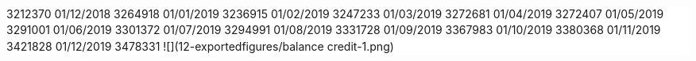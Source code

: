   <td style="text-align:right;"> 3212370 </td>
  </tr>
  <tr>
   <td style="text-align:left;"> 01/12/2018 </td>
   <td style="text-align:right;"> 3264918 </td>
  </tr>
  <tr>
   <td style="text-align:left;"> 01/01/2019 </td>
   <td style="text-align:right;"> 3236915 </td>
  </tr>
  <tr>
   <td style="text-align:left;"> 01/02/2019 </td>
   <td style="text-align:right;"> 3247233 </td>
  </tr>
  <tr>
   <td style="text-align:left;"> 01/03/2019 </td>
   <td style="text-align:right;"> 3272681 </td>
  </tr>
  <tr>
   <td style="text-align:left;"> 01/04/2019 </td>
   <td style="text-align:right;"> 3272407 </td>
  </tr>
  <tr>
   <td style="text-align:left;"> 01/05/2019 </td>
   <td style="text-align:right;"> 3291001 </td>
  </tr>
  <tr>
   <td style="text-align:left;"> 01/06/2019 </td>
   <td style="text-align:right;"> 3301372 </td>
  </tr>
  <tr>
   <td style="text-align:left;"> 01/07/2019 </td>
   <td style="text-align:right;"> 3294991 </td>
  </tr>
  <tr>
   <td style="text-align:left;"> 01/08/2019 </td>
   <td style="text-align:right;"> 3331728 </td>
  </tr>
  <tr>
   <td style="text-align:left;"> 01/09/2019 </td>
   <td style="text-align:right;"> 3367983 </td>
  </tr>
  <tr>
   <td style="text-align:left;"> 01/10/2019 </td>
   <td style="text-align:right;"> 3380368 </td>
  </tr>
  <tr>
   <td style="text-align:left;"> 01/11/2019 </td>
   <td style="text-align:right;"> 3421828 </td>
  </tr>
  <tr>
   <td style="text-align:left;"> 01/12/2019 </td>
   <td style="text-align:right;"> 3478331 </td>
  </tr>
</tbody>
</table>
![](12-exportedfigures/balance credit-1.png)
